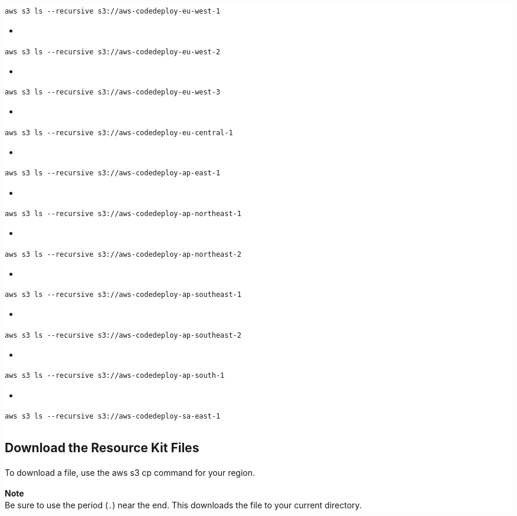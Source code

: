   ```
  aws s3 ls --recursive s3://aws-codedeploy-eu-west-1
  ```
+ 

  ```
  aws s3 ls --recursive s3://aws-codedeploy-eu-west-2
  ```
+ 

  ```
  aws s3 ls --recursive s3://aws-codedeploy-eu-west-3
  ```
+ 

  ```
  aws s3 ls --recursive s3://aws-codedeploy-eu-central-1
  ```
+ 

  ```
  aws s3 ls --recursive s3://aws-codedeploy-ap-east-1
  ```
+ 

  ```
  aws s3 ls --recursive s3://aws-codedeploy-ap-northeast-1
  ```
+ 

  ```
  aws s3 ls --recursive s3://aws-codedeploy-ap-northeast-2
  ```
+ 

  ```
  aws s3 ls --recursive s3://aws-codedeploy-ap-southeast-1
  ```
+ 

  ```
  aws s3 ls --recursive s3://aws-codedeploy-ap-southeast-2
  ```
+ 

  ```
  aws s3 ls --recursive s3://aws-codedeploy-ap-south-1
  ```
+ 

  ```
  aws s3 ls --recursive s3://aws-codedeploy-sa-east-1
  ```

## Download the Resource Kit Files<a name="resource-kit-download-file"></a>

To download a file, use the aws s3 cp command for your region\. 

**Note**  
Be sure to use the period \(`.`\) near the end\. This downloads the file to your current directory\.

